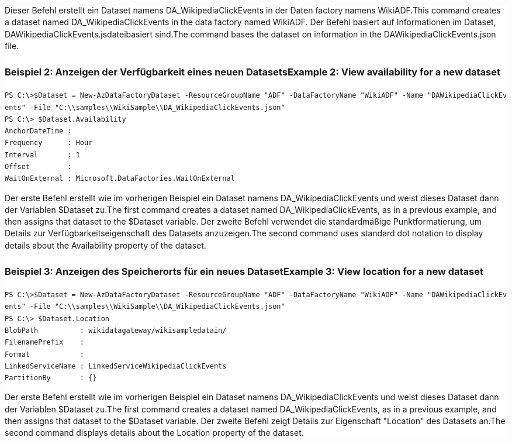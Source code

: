 <span data-ttu-id="af832-120">Dieser Befehl erstellt ein Dataset namens DA_WikipediaClickEvents in der Daten factory namens WikiADF.</span><span class="sxs-lookup"><span data-stu-id="af832-120">This command creates a dataset named DA_WikipediaClickEvents in the data factory named WikiADF.</span></span>
<span data-ttu-id="af832-121">Der Befehl basiert auf Informationen im Dataset, DAWikipediaClickEvents.jsdateibasiert sind.</span><span class="sxs-lookup"><span data-stu-id="af832-121">The command bases the dataset on information in the DAWikipediaClickEvents.json file.</span></span>

### <span data-ttu-id="af832-122">Beispiel 2: Anzeigen der Verfügbarkeit eines neuen Datasets</span><span class="sxs-lookup"><span data-stu-id="af832-122">Example 2: View availability for a new dataset</span></span>
```
PS C:\>$Dataset = New-AzDataFactoryDataset -ResourceGroupName "ADF" -DataFactoryName "WikiADF" -Name "DAWikipediaClickEvents" -File "C:\\samples\\WikiSample\\DA_WikipediaClickEvents.json"
PS C:\> $Dataset.Availability
AnchorDateTime : 
Frequency      : Hour
Interval       : 1
Offset         : 
WaitOnExternal : Microsoft.DataFactories.WaitOnExternal
```

<span data-ttu-id="af832-123">Der erste Befehl erstellt wie im vorherigen Beispiel ein Dataset namens DA_WikipediaClickEvents und weist dieses Dataset dann der Variablen $Dataset zu.</span><span class="sxs-lookup"><span data-stu-id="af832-123">The first command creates a dataset named DA_WikipediaClickEvents, as in a previous example, and then assigns that dataset to the $Dataset variable.</span></span>
<span data-ttu-id="af832-124">Der zweite Befehl verwendet die standardmäßige Punktformatierung, um Details zur Verfügbarkeitseigenschaft des Datasets anzuzeigen.</span><span class="sxs-lookup"><span data-stu-id="af832-124">The second command uses standard dot notation to display details about the Availability property of the dataset.</span></span>

### <span data-ttu-id="af832-125">Beispiel 3: Anzeigen des Speicherorts für ein neues Dataset</span><span class="sxs-lookup"><span data-stu-id="af832-125">Example 3: View location for a new dataset</span></span>
```
PS C:\>$Dataset = New-AzDataFactoryDataset -ResourceGroupName "ADF" -DataFactoryName "WikiADF" -Name "DAWikipediaClickEvents" -File "C:\\samples\\WikiSample\\DA_WikipediaClickEvents.json"
PS C:\> $Dataset.Location
BlobPath          : wikidatagateway/wikisampledatain/
FilenamePrefix    : 
Format            : 
LinkedServiceName : LinkedServiceWikipediaClickEvents
PartitionBy       : {}
```

<span data-ttu-id="af832-126">Der erste Befehl erstellt wie im vorherigen Beispiel ein Dataset namens DA_WikipediaClickEvents und weist dieses Dataset dann der Variablen $Dataset zu.</span><span class="sxs-lookup"><span data-stu-id="af832-126">The first command creates a dataset named DA_WikipediaClickEvents, as in a previous example, and then assigns that dataset to the $Dataset variable.</span></span>
<span data-ttu-id="af832-127">Der zweite Befehl zeigt Details zur Eigenschaft "Location" des Datasets an.</span><span class="sxs-lookup"><span data-stu-id="af832-127">The second command displays details about the Location property of the dataset.</span></span>
